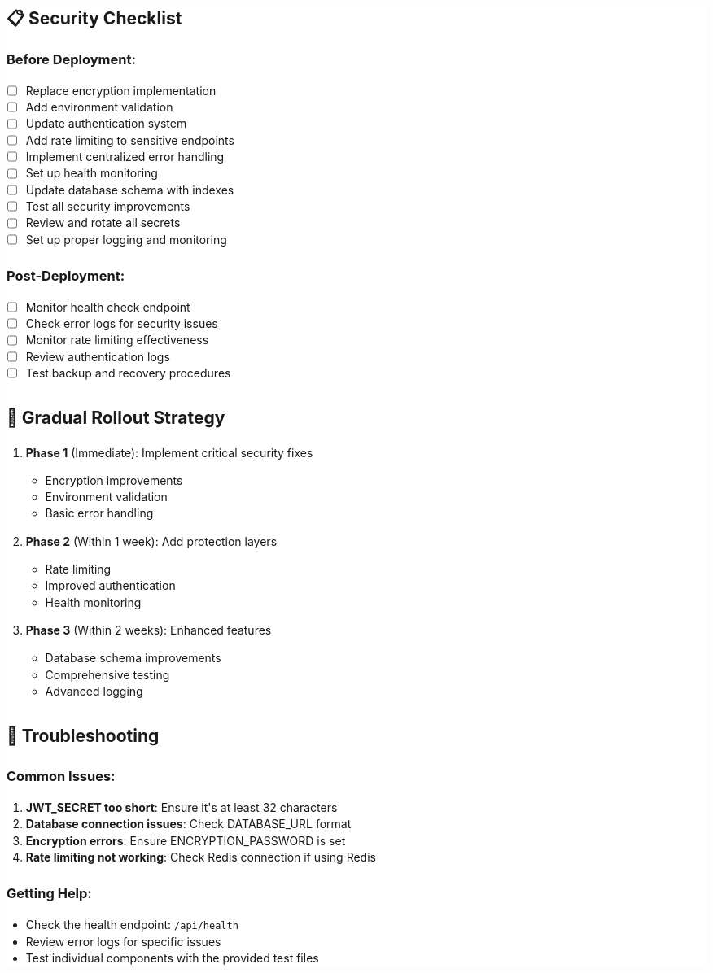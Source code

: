 ## 📋 Security Checklist

### Before Deployment:
- [ ] Replace encryption implementation
- [ ] Add environment validation
- [ ] Update authentication system
- [ ] Add rate limiting to sensitive endpoints
- [ ] Implement centralized error handling
- [ ] Set up health monitoring
- [ ] Update database schema with indexes
- [ ] Test all security improvements
- [ ] Review and rotate all secrets
- [ ] Set up proper logging and monitoring

### Post-Deployment:
- [ ] Monitor health check endpoint
- [ ] Check error logs for security issues
- [ ] Monitor rate limiting effectiveness
- [ ] Review authentication logs
- [ ] Test backup and recovery procedures

## 🚀 Gradual Rollout Strategy

1. **Phase 1** (Immediate): Implement critical security fixes
   - Encryption improvements
   - Environment validation
   - Basic error handling

2. **Phase 2** (Within 1 week): Add protection layers
   - Rate limiting
   - Improved authentication
   - Health monitoring

3. **Phase 3** (Within 2 weeks): Enhanced features
   - Database schema improvements
   - Comprehensive testing
   - Advanced logging

## 🔧 Troubleshooting

### Common Issues:

1. **JWT_SECRET too short**: Ensure it's at least 32 characters
2. **Database connection issues**: Check DATABASE_URL format
3. **Encryption errors**: Ensure ENCRYPTION_PASSWORD is set
4. **Rate limiting not working**: Check Redis connection if using Redis

### Getting Help:

- Check the health endpoint: `/api/health`
- Review error logs for specific issues
- Test individual components with the provided test files
